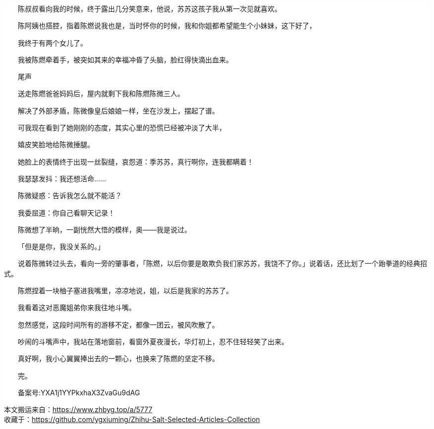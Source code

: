 &emsp;&emsp;陈叔叔看向我的时候，终于露出几分笑意来，他说，苏苏这孩子我从第一次见就喜欢。  
  
&emsp;&emsp;陈阿姨也搭腔，指着陈燃说我也是，当时怀你的时候，我和你姐都希望能生个小妹妹，这下好了，  
  
&emsp;&emsp;我终于有两个女儿了。  
  
&emsp;&emsp;我被陈燃牵着手，被突如其来的幸福冲昏了头脑，脸红得快滴出血来。  
  
&emsp;&emsp;尾声  
  
&emsp;&emsp;送走陈燃爸爸妈妈后，屋内就剩下我和陈燃陈微三人。  
  
&emsp;&emsp;解决了外部矛盾，陈微像皇后娘娘一样，坐在沙发上，摆起了谱。  
  
&emsp;&emsp;可我现在看到了她刚刚的态度，其实心里的恐慌已经被冲淡了大半，  
  
&emsp;&emsp;嬉皮笑脸地给陈微捶腿。  
  
&emsp;&emsp;她脸上的表情终于出现一丝裂缝，哀怨道：季苏苏，真行啊你，连我都瞒着！  
  
&emsp;&emsp;我瑟瑟发抖：我还想活命……  
  
&emsp;&emsp;陈微疑惑：告诉我怎么就不能活？  
  
&emsp;&emsp;我委屈道：你自己看聊天记录！  
  
&emsp;&emsp;陈微想了半晌，一副恍然大悟的模样，奥——我是说过。  
  
&emsp;&emsp;「但是是你，我没关系的。」  
  
&emsp;&emsp;说着陈微转过头去，看向一旁的肇事者，「陈燃，以后你要是敢欺负我们家苏苏，我饶不了你。」说着话，还比划了一个跆拳道的经典招式。  
  
&emsp;&emsp;陈燃捏着一块柚子塞进我嘴里，凉凉地说，姐，以后是我家的苏苏了。  
  
&emsp;&emsp;我看着这对恶魔姐弟你来我往地斗嘴。  
  
&emsp;&emsp;忽然感觉，这段时间所有的游移不定，都像一团云，被风吹散了。  
  
&emsp;&emsp;吵闹的斗嘴声中，我站在落地窗前，看窗外夏夜漫长，华灯初上，忍不住轻轻笑了出来。  
  
&emsp;&emsp;真好啊，我小心翼翼捧出去的一颗心，也换来了陈燃的坚定不移。  
  
&emsp;&emsp;完。  
  
&emsp;&emsp;备案号:YXA1j1YYPkxhaX3ZvaGu9dAG  
  
本文搬运来自：https://www.zhbyg.top/a/5777  
 收藏于：https://github.com/ygxiuming/Zhihu-Salt-Selected-Articles-Collection